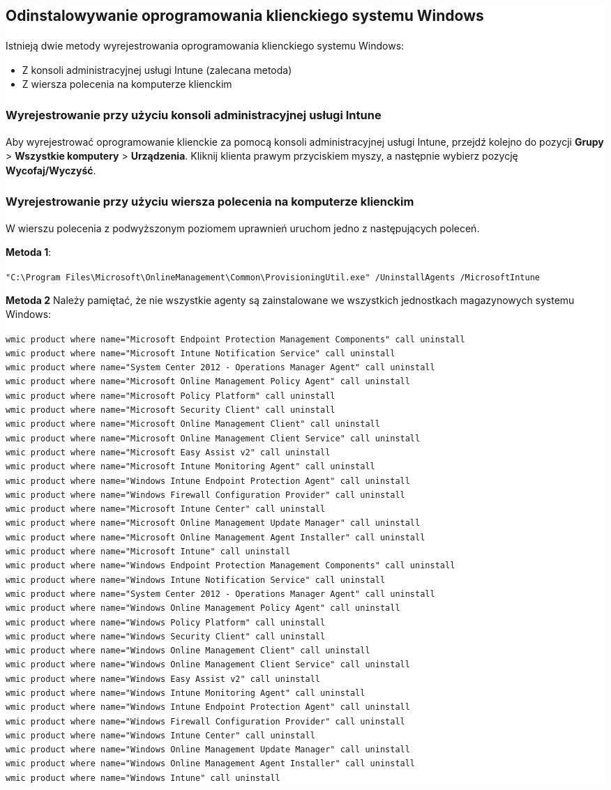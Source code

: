 ## <a name="uninstall-the-windows-client-software"></a>Odinstalowywanie oprogramowania klienckiego systemu Windows

Istnieją dwie metody wyrejestrowania oprogramowania klienckiego systemu Windows:

- Z konsoli administracyjnej usługi Intune (zalecana metoda)
- Z wiersza polecenia na komputerze klienckim

### <a name="unenroll-by-using-the-intune-admin-console"></a>Wyrejestrowanie przy użyciu konsoli administracyjnej usługi Intune

Aby wyrejestrować oprogramowanie klienckie za pomocą konsoli administracyjnej usługi Intune, przejdź kolejno do pozycji **Grupy** > **Wszystkie komputery** > **Urządzenia**. Kliknij klienta prawym przyciskiem myszy, a następnie wybierz pozycję **Wycofaj/Wyczyść**.

### <a name="unenroll-by-using-a-command-prompt-on-the-client"></a>Wyrejestrowanie przy użyciu wiersza polecenia na komputerze klienckim

W wierszu polecenia z podwyższonym poziomem uprawnień uruchom jedno z następujących poleceń.

**Metoda 1**:

    "C:\Program Files\Microsoft\OnlineManagement\Common\ProvisioningUtil.exe" /UninstallAgents /MicrosoftIntune

**Metoda 2** Należy pamiętać, że nie wszystkie agenty są zainstalowane we wszystkich jednostkach magazynowych systemu Windows:

    wmic product where name="Microsoft Endpoint Protection Management Components" call uninstall
    wmic product where name="Microsoft Intune Notification Service" call uninstall
    wmic product where name="System Center 2012 - Operations Manager Agent" call uninstall
    wmic product where name="Microsoft Online Management Policy Agent" call uninstall
    wmic product where name="Microsoft Policy Platform" call uninstall
    wmic product where name="Microsoft Security Client" call uninstall
    wmic product where name="Microsoft Online Management Client" call uninstall
    wmic product where name="Microsoft Online Management Client Service" call uninstall
    wmic product where name="Microsoft Easy Assist v2" call uninstall
    wmic product where name="Microsoft Intune Monitoring Agent" call uninstall
    wmic product where name="Windows Intune Endpoint Protection Agent" call uninstall
    wmic product where name="Windows Firewall Configuration Provider" call uninstall
    wmic product where name="Microsoft Intune Center" call uninstall
    wmic product where name="Microsoft Online Management Update Manager" call uninstall
    wmic product where name="Microsoft Online Management Agent Installer" call uninstall
    wmic product where name="Microsoft Intune" call uninstall
    wmic product where name="Windows Endpoint Protection Management Components" call uninstall
    wmic product where name="Windows Intune Notification Service" call uninstall
    wmic product where name="System Center 2012 - Operations Manager Agent" call uninstall
    wmic product where name="Windows Online Management Policy Agent" call uninstall
    wmic product where name="Windows Policy Platform" call uninstall
    wmic product where name="Windows Security Client" call uninstall
    wmic product where name="Windows Online Management Client" call uninstall
    wmic product where name="Windows Online Management Client Service" call uninstall
    wmic product where name="Windows Easy Assist v2" call uninstall
    wmic product where name="Windows Intune Monitoring Agent" call uninstall
    wmic product where name="Windows Intune Endpoint Protection Agent" call uninstall
    wmic product where name="Windows Firewall Configuration Provider" call uninstall
    wmic product where name="Windows Intune Center" call uninstall
    wmic product where name="Windows Online Management Update Manager" call uninstall
    wmic product where name="Windows Online Management Agent Installer" call uninstall
    wmic product where name="Windows Intune" call uninstall
